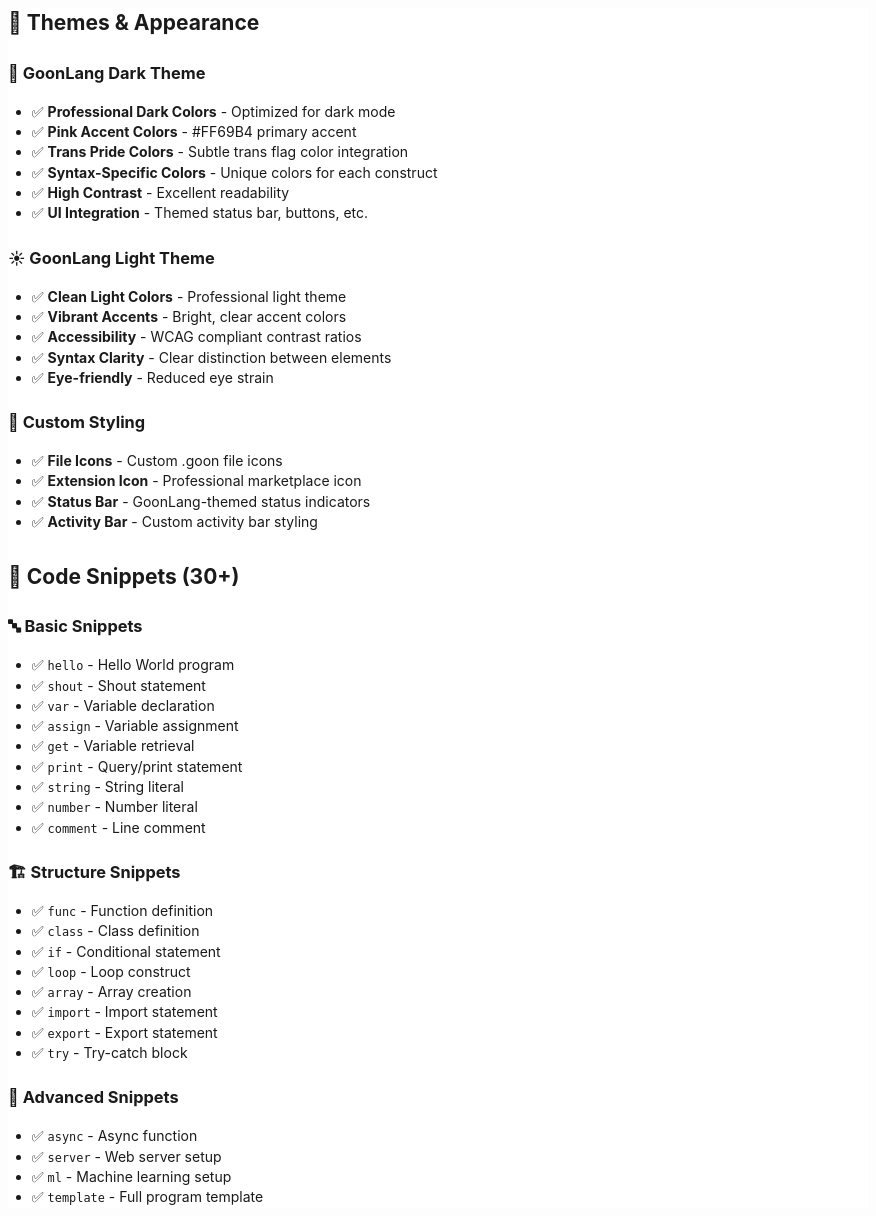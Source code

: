 ## 🎨 **Themes & Appearance**

### 🌙 **GoonLang Dark Theme**
- ✅ **Professional Dark Colors** - Optimized for dark mode
- ✅ **Pink Accent Colors** - #FF69B4 primary accent
- ✅ **Trans Pride Colors** - Subtle trans flag color integration
- ✅ **Syntax-Specific Colors** - Unique colors for each construct
- ✅ **High Contrast** - Excellent readability
- ✅ **UI Integration** - Themed status bar, buttons, etc.

### ☀️ **GoonLang Light Theme**
- ✅ **Clean Light Colors** - Professional light theme
- ✅ **Vibrant Accents** - Bright, clear accent colors
- ✅ **Accessibility** - WCAG compliant contrast ratios
- ✅ **Syntax Clarity** - Clear distinction between elements
- ✅ **Eye-friendly** - Reduced eye strain

### 🎯 **Custom Styling**
- ✅ **File Icons** - Custom .goon file icons
- ✅ **Extension Icon** - Professional marketplace icon
- ✅ **Status Bar** - GoonLang-themed status indicators
- ✅ **Activity Bar** - Custom activity bar styling

## 📝 **Code Snippets (30+)**

### 🔤 **Basic Snippets**
- ✅ `hello` - Hello World program
- ✅ `shout` - Shout statement
- ✅ `var` - Variable declaration
- ✅ `assign` - Variable assignment
- ✅ `get` - Variable retrieval
- ✅ `print` - Query/print statement
- ✅ `string` - String literal
- ✅ `number` - Number literal
- ✅ `comment` - Line comment

### 🏗️ **Structure Snippets**
- ✅ `func` - Function definition
- ✅ `class` - Class definition
- ✅ `if` - Conditional statement
- ✅ `loop` - Loop construct
- ✅ `array` - Array creation
- ✅ `import` - Import statement
- ✅ `export` - Export statement
- ✅ `try` - Try-catch block

### 🚀 **Advanced Snippets**
- ✅ `async` - Async function
- ✅ `server` - Web server setup
- ✅ `ml` - Machine learning setup
- ✅ `template` - Full program template
